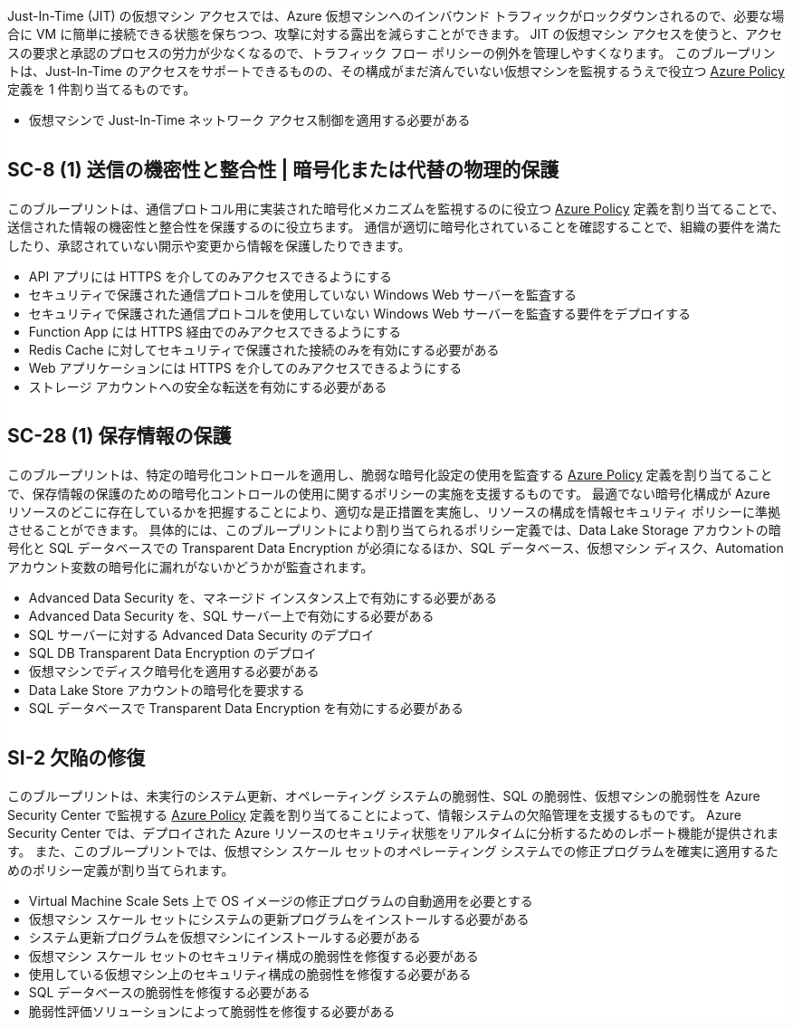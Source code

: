 Just-In-Time (JIT) の仮想マシン アクセスでは、Azure 仮想マシンへのインバウンド トラフィックがロックダウンされるので、必要な場合に VM に簡単に接続できる状態を保ちつつ、攻撃に対する露出を減らすことができます。 JIT の仮想マシン アクセスを使うと、アクセスの要求と承認のプロセスの労力が少なくなるので、トラフィック フロー ポリシーの例外を管理しやすくなります。 このブループリントは、Just-In-Time のアクセスをサポートできるものの、その構成がまだ済んでいない仮想マシンを監視するうえで役立つ [Azure Policy](../../../policy/overview.md) 定義を 1 件割り当てるものです。

- 仮想マシンで Just-In-Time ネットワーク アクセス制御を適用する必要がある

## <a name="sc-8-1-transmission-confidentiality-and-integrity--cryptographic-or-alternate-physical-protection"></a>SC-8 (1) 送信の機密性と整合性 | 暗号化または代替の物理的保護

このブループリントは、通信プロトコル用に実装された暗号化メカニズムを監視するのに役立つ [Azure Policy](../../../policy/overview.md) 定義を割り当てることで、送信された情報の機密性と整合性を保護するのに役立ちます。 通信が適切に暗号化されていることを確認することで、組織の要件を満たしたり、承認されていない開示や変更から情報を保護したりできます。

- API アプリには HTTPS を介してのみアクセスできるようにする
- セキュリティで保護された通信プロトコルを使用していない Windows Web サーバーを監査する
- セキュリティで保護された通信プロトコルを使用していない Windows Web サーバーを監査する要件をデプロイする
- Function App には HTTPS 経由でのみアクセスできるようにする
- Redis Cache に対してセキュリティで保護された接続のみを有効にする必要がある
- Web アプリケーションには HTTPS を介してのみアクセスできるようにする
- ストレージ アカウントへの安全な転送を有効にする必要がある

## <a name="sc-28-1-protection-of-information-at-rest"></a>SC-28 (1) 保存情報の保護

このブループリントは、特定の暗号化コントロールを適用し、脆弱な暗号化設定の使用を監査する [Azure Policy](../../../policy/overview.md) 定義を割り当てることで、保存情報の保護のための暗号化コントロールの使用に関するポリシーの実施を支援するものです。 最適でない暗号化構成が Azure リソースのどこに存在しているかを把握することにより、適切な是正措置を実施し、リソースの構成を情報セキュリティ ポリシーに準拠させることができます。 具体的には、このブループリントにより割り当てられるポリシー定義では、Data Lake Storage アカウントの暗号化と SQL データベースでの Transparent Data Encryption が必須になるほか、SQL データベース、仮想マシン ディスク、Automation アカウント変数の暗号化に漏れがないかどうかが監査されます。

- Advanced Data Security を、マネージド インスタンス上で有効にする必要がある
- Advanced Data Security を、SQL サーバー上で有効にする必要がある
- SQL サーバーに対する Advanced Data Security のデプロイ
- SQL DB Transparent Data Encryption のデプロイ
- 仮想マシンでディスク暗号化を適用する必要がある
- Data Lake Store アカウントの暗号化を要求する
- SQL データベースで Transparent Data Encryption を有効にする必要がある

## <a name="si-2-flaw-remediation"></a>SI-2 欠陥の修復

このブループリントは、未実行のシステム更新、オペレーティング システムの脆弱性、SQL の脆弱性、仮想マシンの脆弱性を Azure Security Center で監視する [Azure Policy](../../../policy/overview.md) 定義を割り当てることによって、情報システムの欠陥管理を支援するものです。 Azure Security Center では、デプロイされた Azure リソースのセキュリティ状態をリアルタイムに分析するためのレポート機能が提供されます。 また、このブループリントでは、仮想マシン スケール セットのオペレーティング システムでの修正プログラムを確実に適用するためのポリシー定義が割り当てられます。

- Virtual Machine Scale Sets 上で OS イメージの修正プログラムの自動適用を必要とする
- 仮想マシン スケール セットにシステムの更新プログラムをインストールする必要がある
- システム更新プログラムを仮想マシンにインストールする必要がある
- 仮想マシン スケール セットのセキュリティ構成の脆弱性を修復する必要がある
- 使用している仮想マシン上のセキュリティ構成の脆弱性を修復する必要がある
- SQL データベースの脆弱性を修復する必要がある
- 脆弱性評価ソリューションによって脆弱性を修復する必要がある
